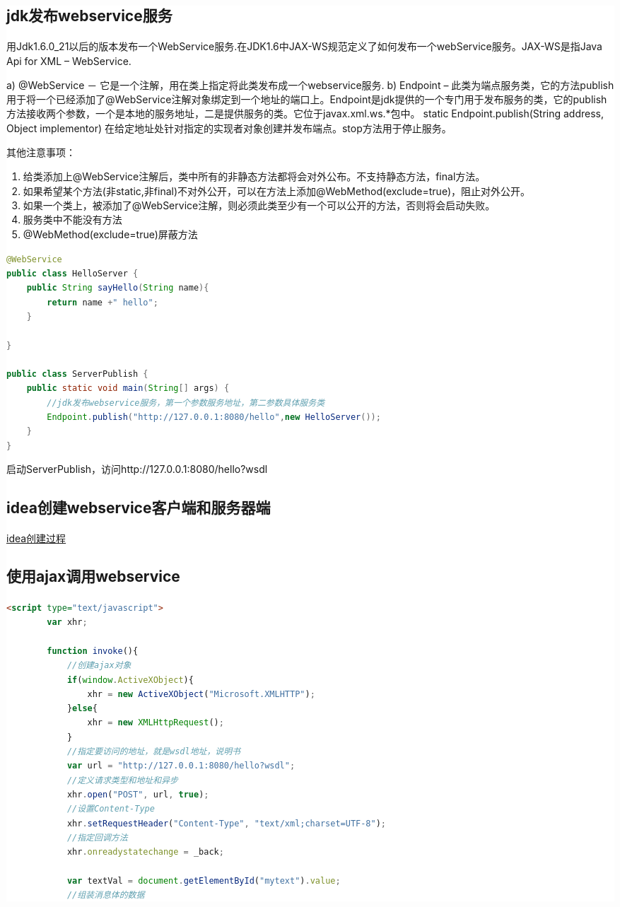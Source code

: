 ## jdk发布webservice服务

用Jdk1.6.0_21以后的版本发布一个WebService服务.在JDK1.6中JAX-WS规范定义了如何发布一个webService服务。JAX-WS是指Java Api for XML – WebService.

a)	@WebService － 它是一个注解，用在类上指定将此类发布成一个webservice服务.
b)	Endpoint – 此类为端点服务类，它的方法publish用于将一个已经添加了@WebService注解对象绑定到一个地址的端口上。Endpoint是jdk提供的一个专门用于发布服务的类，它的publish方法接收两个参数，一个是本地的服务地址，二是提供服务的类。它位于javax.xml.ws.*包中。
static Endpoint.publish(String address, Object implementor) 在给定地址处针对指定的实现者对象创建并发布端点。stop方法用于停止服务。

其他注意事项：
1)	给类添加上@WebService注解后，类中所有的非静态方法都将会对外公布。不支持静态方法，final方法。
2)	如果希望某个方法(非static,非final)不对外公开，可以在方法上添加@WebMethod(exclude=true)，阻止对外公开。
3)	如果一个类上，被添加了@WebService注解，则必须此类至少有一个可以公开的方法，否则将会启动失败。
4)	服务类中不能没有方法
5)	@WebMethod(exclude=true)屏蔽方法

```java
@WebService
public class HelloServer {
    public String sayHello(String name){
        return name +" hello";
    }

}

public class ServerPublish {
    public static void main(String[] args) {
        //jdk发布webservice服务，第一个参数服务地址，第二参数具体服务类
        Endpoint.publish("http://127.0.0.1:8080/hello",new HelloServer());
    }
}
```

启动ServerPublish，访问http://127.0.0.1:8080/hello?wsdl

## idea创建webservice客户端和服务器端

[idea创建过程](appendix\idea.md)

## 使用ajax调用webservice

```markdown
<script type="text/javascript">
        var xhr;

        function invoke(){
            //创建ajax对象
            if(window.ActiveXObject){
                xhr = new ActiveXObject("Microsoft.XMLHTTP");
            }else{
                xhr = new XMLHttpRequest();
            }
            //指定要访问的地址，就是wsdl地址，说明书
            var url = "http://127.0.0.1:8080/hello?wsdl";
            //定义请求类型和地址和异步
            xhr.open("POST", url, true);
            //设置Content-Type
            xhr.setRequestHeader("Content-Type", "text/xml;charset=UTF-8");
            //指定回调方法
            xhr.onreadystatechange = _back;

            var textVal = document.getElementById("mytext").value;
            //组装消息体的数据
```